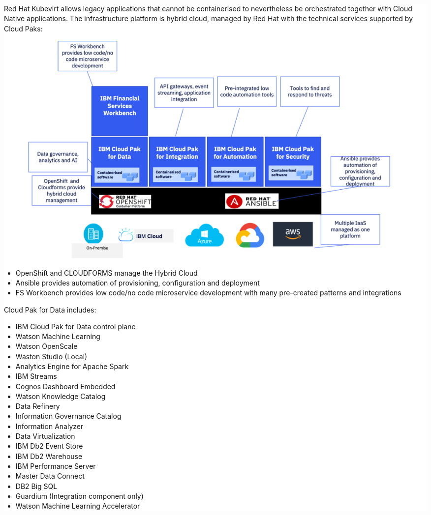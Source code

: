 Red Hat Kubevirt allows legacy applications that cannot be containerised to nevertheless be orchestrated together with Cloud Native applications. The infrastructure platform is hybrid cloud, managed by Red Hat with the technical services supported by Cloud Paks:
 
!["Infrastructure platform"](/assets/images/infrastructure_platform.png)


* OpenShift and  CLOUDFORMS manage the Hybrid Cloud
* Ansible provides automation of provisioning, configuration and deployment
* FS Workbench provides low code/no code microservice development with many pre-created patterns and integrations

Cloud Pak for Data includes:
* IBM Cloud Pak for Data control plane
* Watson Machine Learning
* Watson OpenScale
* Waston Studio (Local)
* Analytics Engine for Apache Spark
* IBM Streams
* Cognos Dashboard Embedded
* Watson Knowledge Catalog
* Data Refinery
* Information Governance Catalog
* Information Analyzer
* Data Virtualization
* IBM Db2 Event Store
* IBM Db2 Warehouse
* IBM Performance Server
* Master Data Connect
* DB2 Big SQL
* Guardium (Integration component  only)
* Watson Machine Learning Accelerator
